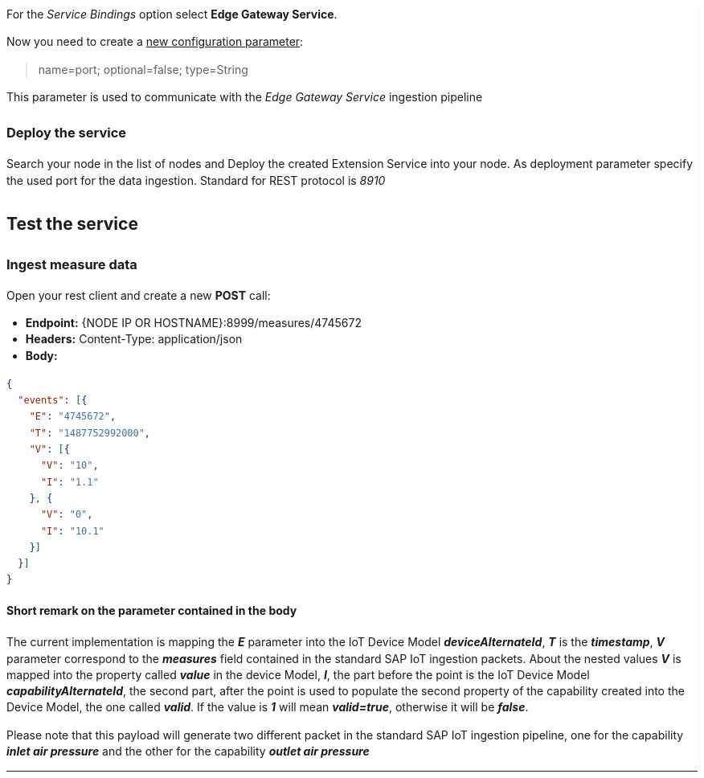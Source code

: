 For the _Service Bindings_ option select **Edge Gateway Service**.

Now you need to create a [new configuration parameter](https://help.sap.com/viewer/DRAFT/247022ddd1744053af376344471c0821/2106a/en-US/79849f3791c84415a7ee78ec65600334.html):

>name=port; optional=false; type=String

This parameter is used to communicate with the _Edge Gateway Service_ ingestion pipeline

### Deploy the service

Search your node in the list of nodes and Deploy the created Extension Service into your node.
As deployment parameter specify the used port for the data ingestion. Standard for REST protocol is _8910_

## Test the service

### Ingest measure data

Open your rest client and create a new **POST** call:

* **Endpoint:** {NODE IP OR HOSTNAME}:8999/measures/4745672
* **Headers:** Content-Type: application/json
* **Body:**

```json
{
  "events": [{
    "E": "4745672",
    "T": "1487752992000",
    "V": [{
      "V": "10",
      "I": "1.1"
    }, {
      "V": "0",
      "I": "10.1"
    }]
  }]
}
```

#### Short remark on the parameter contained in the body 
The current implementation is mapping the **_E_** parameter into the IoT Device Model **_deviceAlternateId_**, **_T_** is the **_timestamp_**, **_V_** parameter correspond to the **_measures_** field contained in the standard SAP IoT ingestion packets. About the nested values **_V_** is mapped into the property called **_value_** in the device Model, **_I_**, the part before the point is the IoT Device Model **_capabilityAlternateId_**, the second part, after the point is used to populate the second property of the capability created into the Device Model, the one called **_valid_**. If the value is **_1_** will mean **_valid=true_**, otherwise it will be **_false_**.

Please note that this payload will generate two different packet in the standard SAP IoT ingestion pipeline, one for the capability **_inlet air pressure_** and the other for the capability **_outlet air pressure_**

---
